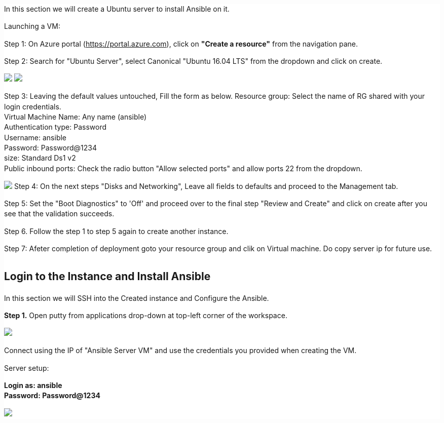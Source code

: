 In this section we will create a Ubuntu server to install Ansible on it.


Launching a VM:

Step 1: On Azure portal (https://portal.azure.com), click on **"Create a resource"** from the navigation pane.

Step 2: Search for "Ubuntu Server", select Canonical "Ubuntu 16.04 LTS" from the dropdown and click on create.

![](https://qloudableassets.blob.core.windows.net/devops/Azure/introduction-to-ansible-playbook/images/5.png?st=2019-09-06T10%3A31%3A31Z&se=2022-09-07T10%3A31%3A00Z&sp=rl&sv=2018-03-28&sr=c&sig=fwljWymO6LKz5xubtKh3mAsK3r858hNP%2Bl6%2FtadP4MM%3D)
![](https://qloudableassets.blob.core.windows.net/devops/Azure/introduction-to-ansible-playbook/images/6.png?st=2019-09-06T10%3A31%3A31Z&se=2022-09-07T10%3A31%3A00Z&sp=rl&sv=2018-03-28&sr=c&sig=fwljWymO6LKz5xubtKh3mAsK3r858hNP%2Bl6%2FtadP4MM%3D)

Step 3: Leaving the default values untouched, Fill the form as below.
Resource group: Select the name of RG shared with your login credentials.<br>
Virtual Machine Name: Any name (ansible)<br>
Authentication type: Password <br>
Username: ansible<br>
Password: Password@1234<br>
size: Standard Ds1 v2<br>
Public inbound ports: Check the radio button "Allow selected ports" and allow ports 22 from the dropdown.

![](https://qloudableassets.blob.core.windows.net/devops/Azure/introduction-to-ansible-playbook/images/7.png?st=2019-09-06T10%3A31%3A31Z&se=2022-09-07T10%3A31%3A00Z&sp=rl&sv=2018-03-28&sr=c&sig=fwljWymO6LKz5xubtKh3mAsK3r858hNP%2Bl6%2FtadP4MM%3D)
Step 4: On the next steps "Disks and Networking", Leave all fields to defaults and proceed to the Management tab.

Step 5: Set the "Boot Diagnostics" to 'Off' and proceed over to the final step "Review and Create" and click on create after you see that the validation succeeds.


Step 6. Follow the step 1 to step 5 again to create another instance.

Step 7: Afeter completion of deployment goto your resource group and clik on Virtual machine. Do copy  server ip for future use.

## Login to the Instance and Install Ansible

In this section we will SSH into the Created instance and Configure the Ansible. 

**Step 1.**
Open putty from applications drop-down at top-left corner of the workspace.

![](https://qloudableassets.blob.core.windows.net/devops/Azure/introduction-to-ansible-playbook/images/8.png?st=2019-09-06T10%3A31%3A31Z&se=2022-09-07T10%3A31%3A00Z&sp=rl&sv=2018-03-28&sr=c&sig=fwljWymO6LKz5xubtKh3mAsK3r858hNP%2Bl6%2FtadP4MM%3D)

Connect using the IP of "Ansible Server VM" and use the credentials you provided when creating the VM.
 
Server setup:

**Login as: ansible**<br>
**Password: Password@1234**

![](https://qloudableassets.blob.core.windows.net/devops/Azure/introduction-to-ansible-playbook/images/9.png?st=2019-09-06T10%3A31%3A31Z&se=2022-09-07T10%3A31%3A00Z&sp=rl&sv=2018-03-28&sr=c&sig=fwljWymO6LKz5xubtKh3mAsK3r858hNP%2Bl6%2FtadP4MM%3D)
